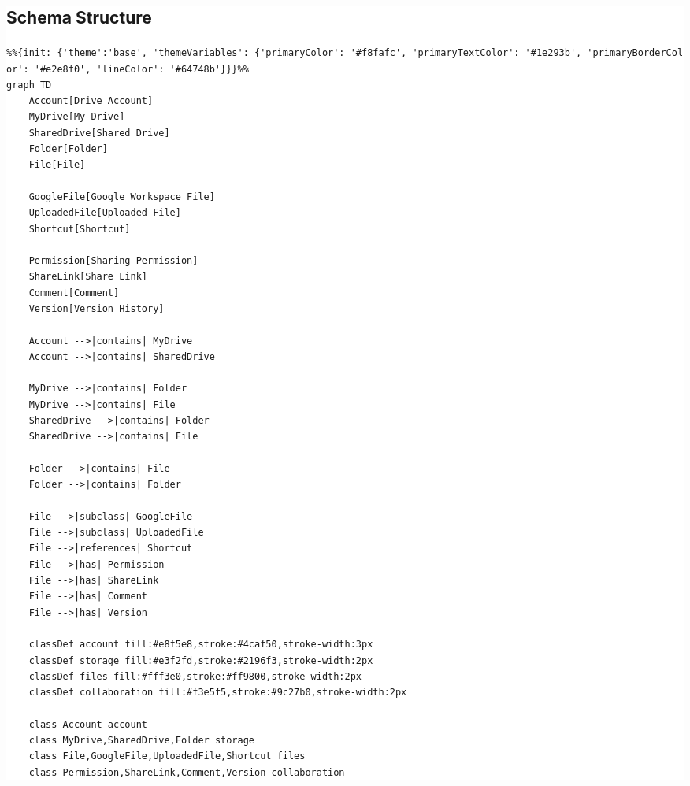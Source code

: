 ## Schema Structure

```mermaid
%%{init: {'theme':'base', 'themeVariables': {'primaryColor': '#f8fafc', 'primaryTextColor': '#1e293b', 'primaryBorderColor': '#e2e8f0', 'lineColor': '#64748b'}}}%%
graph TD
    Account[Drive Account]
    MyDrive[My Drive]
    SharedDrive[Shared Drive]
    Folder[Folder]
    File[File]
    
    GoogleFile[Google Workspace File]
    UploadedFile[Uploaded File]
    Shortcut[Shortcut]
    
    Permission[Sharing Permission]
    ShareLink[Share Link]
    Comment[Comment]
    Version[Version History]
    
    Account -->|contains| MyDrive
    Account -->|contains| SharedDrive
    
    MyDrive -->|contains| Folder
    MyDrive -->|contains| File
    SharedDrive -->|contains| Folder
    SharedDrive -->|contains| File
    
    Folder -->|contains| File
    Folder -->|contains| Folder
    
    File -->|subclass| GoogleFile
    File -->|subclass| UploadedFile
    File -->|references| Shortcut
    File -->|has| Permission
    File -->|has| ShareLink
    File -->|has| Comment
    File -->|has| Version
    
    classDef account fill:#e8f5e8,stroke:#4caf50,stroke-width:3px
    classDef storage fill:#e3f2fd,stroke:#2196f3,stroke-width:2px
    classDef files fill:#fff3e0,stroke:#ff9800,stroke-width:2px
    classDef collaboration fill:#f3e5f5,stroke:#9c27b0,stroke-width:2px
    
    class Account account
    class MyDrive,SharedDrive,Folder storage
    class File,GoogleFile,UploadedFile,Shortcut files
    class Permission,ShareLink,Comment,Version collaboration
```

